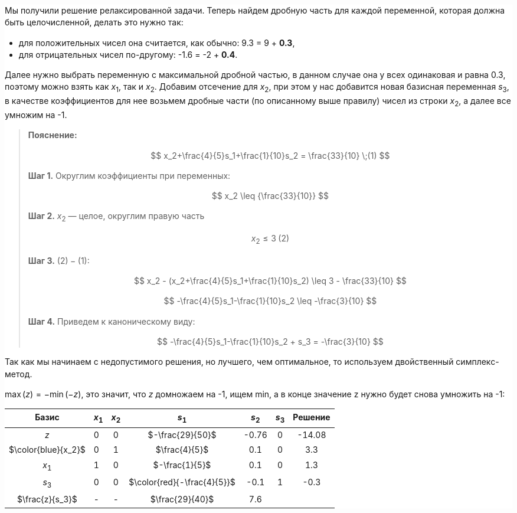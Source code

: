 Мы получили решение релаксированной задачи. Теперь найдем дробную часть для каждой переменной, которая должна быть
целочисленной, делать это нужно так:

* для положительных чисел она считается, как обычно: 9.3 = 9 + **0.3**,
* для отрицательных чисел по-другому: -1.6 = -2 + **0.4**.

Далее нужно выбрать переменную с максимальной дробной частью, в данном случае она у всех одинаковая и равна 0.3, поэтому можно взять как $x_1$, так и $x_2$. Добавим отсечение для $x_2$, при этом у нас добавится новая базисная переменная $s_3$, в качестве коэффициентов для нее возьмем дробные части (по описанному выше правилу) чисел из строки $x_2$, а далее все умножим на -1.

> **Пояснение:**
>
> $$
> x_2+\frac{4}{5}s_1+\frac{1}{10}s_2 = \frac{33}{10} \;(1)
> $$
>
> **Шаг 1.** Округлим коэффициенты при переменных:
>
> $$
> x_2 \leq {\frac{33}{10}}
> $$
>
> **Шаг 2.** $x_2$ — целое, округлим правую часть
>
> $$
> x_2 \leq 3 \;(2)
> $$
>
> **Шаг 3.** $(2) - (1)$:
>
> $$
> x_2 - (x_2+\frac{4}{5}s_1+\frac{1}{10}s_2) \leq 3 - \frac{33}{10}
> $$
>
> $$
> -\frac{4}{5}s_1-\frac{1}{10}s_2 \leq -\frac{3}{10}
> $$
>
> **Шаг 4.** Приведем к каноническому виду:
>
> $$
> -\frac{4}{5}s_1-\frac{1}{10}s_2 + s_3 = -\frac{3}{10}
> $$

Так как мы начинаем с недопустимого решения, но лучшего, чем оптимальное, то используем двойственный симплекс-метод.

$\max(z) =-\min(-z)$, это значит, что $z$ домножаем на -1, ищем min, а в конце
значение z нужно будет снова умножить на -1:

|      Базис      | $x_1$ | $x_2$ |            $s_1$            | $s_2$ | $s_3$ | Решение |
| :-------------------: | ------- | :-----: | :---------------------------: | :-----: | :-----: | :------------: |
|         $z$         | 0       |    0    |      $-\frac{29}{50}$      |  -0.76  |    0    |     -14.08     |
| $\color{blue}{x_2}$ | 0       |    1    |        $\frac{4}{5}$        |   0.1   |    0    |      3.3      |
|        $x_1$        | 1       |    0    |       $-\frac{1}{5}$       |   0.1   |    0    |      1.3      |
|        $s_3$        | 0       |    0    | $\color{red}{-\frac{4}{5}}$ |  -0.1  |    1    |      -0.3      |
|   $\frac{z}{s_3}$   | -       |    -    |       $\frac{29}{40}$       |   7.6   |        |                |
